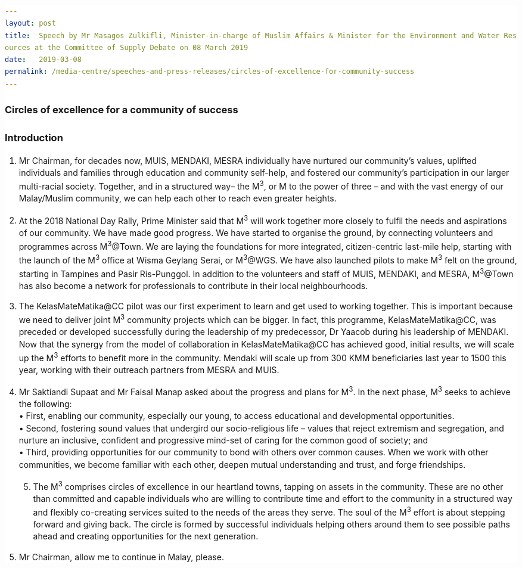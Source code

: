 ```yaml
---
layout: post
title:  Speech by Mr Masagos Zulkifli, Minister-in-charge of Muslim Affairs & Minister for the Environment and Water Resources at the Committee of Supply Debate on 08 March 2019
date:   2019-03-08
permalink: /media-centre/speeches-and-press-releases/circles-of-excellence-for-community-success
---
```


### **Circles of excellence for a community of success**

### **Introduction**
1.	Mr Chairman, for decades now, MUIS, MENDAKI, MESRA individually have nurtured our community’s values, uplifted individuals and families through education and community self-help, and fostered our community’s participation in our larger multi-racial society. Together, and in a structured way– the M<sup>3</sup>, or M to the power of three – and with the vast energy of our Malay/Muslim community, we can help each other to reach even greater heights.
2.	At the 2018 National Day Rally, Prime Minister said that M<sup>3</sup> will work together more closely to fulfil the needs and aspirations of our community. We have made good progress. We have started to organise the ground, by connecting volunteers and programmes across M<sup>3</sup>@Town. We are laying the foundations for more integrated, citizen-centric last-mile help, starting with the launch of the M<sup>3</sup> office at Wisma Geylang Serai, or M<sup>3</sup>@WGS. We have also launched pilots to make M<sup>3</sup> felt on the ground, starting in Tampines and Pasir Ris-Punggol. In addition to the volunteers and staff of MUIS, MENDAKI, and MESRA, M<sup>3</sup>@Town has also become a network for professionals to contribute in their local neighbourhoods.
3.	The KelasMateMatika@CC pilot was our first experiment to learn and get used to working together. This is important because we need to deliver joint M<sup>3</sup> community projects which can be bigger. In fact, this programme, KelasMateMatika@CC, was preceded or developed successfully during the leadership of my predecessor, Dr Yaacob during his leadership of MENDAKI. Now that the synergy from the model of collaboration in KelasMateMatika@CC has achieved good, initial results, we will scale up the M<sup>3</sup> efforts to benefit more in the community. Mendaki will scale up from 300 KMM beneficiaries last year to 1500 this year, working with their outreach partners from MESRA and MUIS.
4.	Mr Saktiandi Supaat and Mr Faisal Manap asked about the progress and plans for M<sup>3</sup>. In the next phase, M<sup>3</sup> seeks to achieve the following:<br>
    •	First, enabling our community, especially our young, to access educational and developmental opportunities. <br>
    •	Second, fostering sound values that undergird our socio-religious life – values that reject extremism and segregation, and nurture an inclusive, confident and progressive mind-set of caring for the common good of society; and<br>
    •	Third, providing opportunities for our community to bond with others over common causes. When we work with other communities, we become familiar with each other, deepen mutual understanding and trust, and forge friendships.<br>
    
    5.	The M<sup>3</sup> comprises circles of excellence in our heartland towns, tapping on assets in the community. These are no other than committed and capable individuals who are willing to contribute time and effort to the community in a structured way and flexibly co-creating services suited to the needs of the areas they serve. The soul of the M<sup>3</sup> effort is about stepping forward and giving back. The circle is formed by successful individuals helping others around them to see possible paths ahead and creating opportunities for the next generation.
6.	Mr Chairman, allow me to continue in Malay, please.
